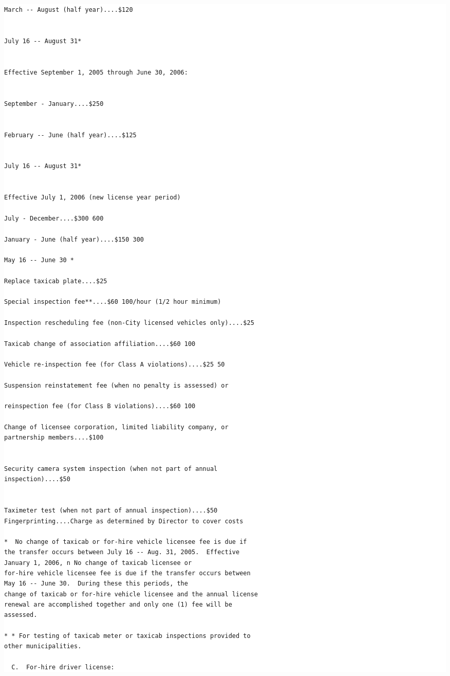   
    March -- August (half year)....$120  
  
  
    July 16 -- August 31*  
  
  
    Effective September 1, 2005 through June 30, 2006:  
  
  
    September - January....$250  
  
  
    February -- June (half year)....$125  
  
  
    July 16 -- August 31*  
  
  
    Effective July 1, 2006 (new license year period)  
  
    July - December....$300 600  
  
    January - June (half year)....$150 300  
  
    May 16 -- June 30 *  
  
    Replace taxicab plate....$25  
  
    Special inspection fee**....$60 100/hour (1/2 hour minimum)  
  
    Inspection rescheduling fee (non-City licensed vehicles only)....$25  
  
    Taxicab change of association affiliation....$60 100  
  
    Vehicle re-inspection fee (for Class A violations)....$25 50  
  
    Suspension reinstatement fee (when no penalty is assessed) or  
  
    reinspection fee (for Class B violations)....$60 100  
  
    Change of licensee corporation, limited liability company, or  
    partnership members....$100  
  
  
    Security camera system inspection (when not part of annual  
    inspection)....$50  
  
  
    Taximeter test (when not part of annual inspection)....$50  
    Fingerprinting....Charge as determined by Director to cover costs  
  
    *  No change of taxicab or for-hire vehicle licensee fee is due if  
    the transfer occurs between July 16 -- Aug. 31, 2005.  Effective  
    January 1, 2006, n No change of taxicab licensee or  
    for-hire vehicle licensee fee is due if the transfer occurs between  
    May 16 -- June 30.  During these this periods, the  
    change of taxicab or for-hire vehicle licensee and the annual license  
    renewal are accomplished together and only one (1) fee will be  
    assessed.  
  
    * * For testing of taxicab meter or taxicab inspections provided to  
    other municipalities.  
  
      C.  For-hire driver license:  
  
